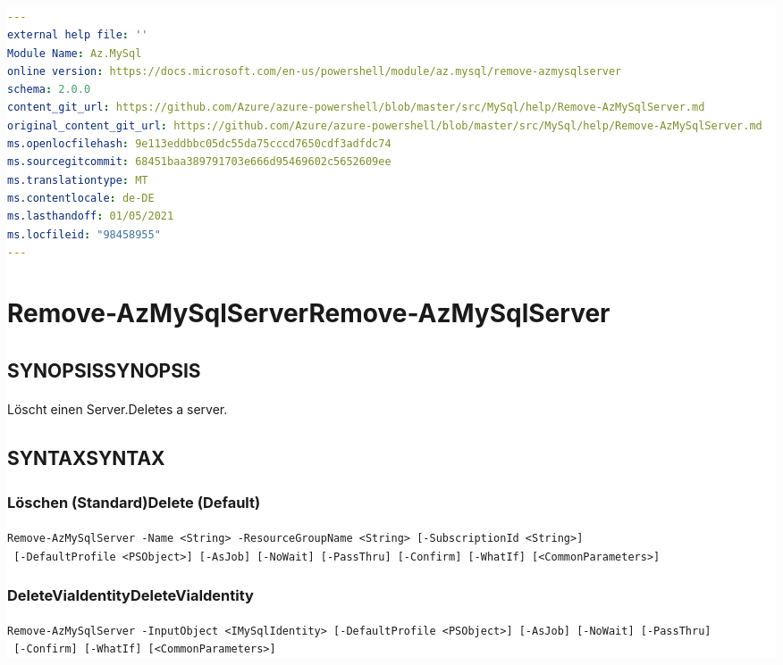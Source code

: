 ```yaml
---
external help file: ''
Module Name: Az.MySql
online version: https://docs.microsoft.com/en-us/powershell/module/az.mysql/remove-azmysqlserver
schema: 2.0.0
content_git_url: https://github.com/Azure/azure-powershell/blob/master/src/MySql/help/Remove-AzMySqlServer.md
original_content_git_url: https://github.com/Azure/azure-powershell/blob/master/src/MySql/help/Remove-AzMySqlServer.md
ms.openlocfilehash: 9e113eddbbc05dc55da75cccd7650cdf3adfdc74
ms.sourcegitcommit: 68451baa389791703e666d95469602c5652609ee
ms.translationtype: MT
ms.contentlocale: de-DE
ms.lasthandoff: 01/05/2021
ms.locfileid: "98458955"
---
```

# <span data-ttu-id="a9dfd-101">Remove-AzMySqlServer</span><span class="sxs-lookup"><span data-stu-id="a9dfd-101">Remove-AzMySqlServer</span></span>

## <span data-ttu-id="a9dfd-102">SYNOPSIS</span><span class="sxs-lookup"><span data-stu-id="a9dfd-102">SYNOPSIS</span></span>
<span data-ttu-id="a9dfd-103">Löscht einen Server.</span><span class="sxs-lookup"><span data-stu-id="a9dfd-103">Deletes a server.</span></span>

## <span data-ttu-id="a9dfd-104">SYNTAX</span><span class="sxs-lookup"><span data-stu-id="a9dfd-104">SYNTAX</span></span>

### <span data-ttu-id="a9dfd-105">Löschen (Standard)</span><span class="sxs-lookup"><span data-stu-id="a9dfd-105">Delete (Default)</span></span>
```
Remove-AzMySqlServer -Name <String> -ResourceGroupName <String> [-SubscriptionId <String>]
 [-DefaultProfile <PSObject>] [-AsJob] [-NoWait] [-PassThru] [-Confirm] [-WhatIf] [<CommonParameters>]
```

### <span data-ttu-id="a9dfd-106">DeleteViaIdentity</span><span class="sxs-lookup"><span data-stu-id="a9dfd-106">DeleteViaIdentity</span></span>
```
Remove-AzMySqlServer -InputObject <IMySqlIdentity> [-DefaultProfile <PSObject>] [-AsJob] [-NoWait] [-PassThru]
 [-Confirm] [-WhatIf] [<CommonParameters>]
```
